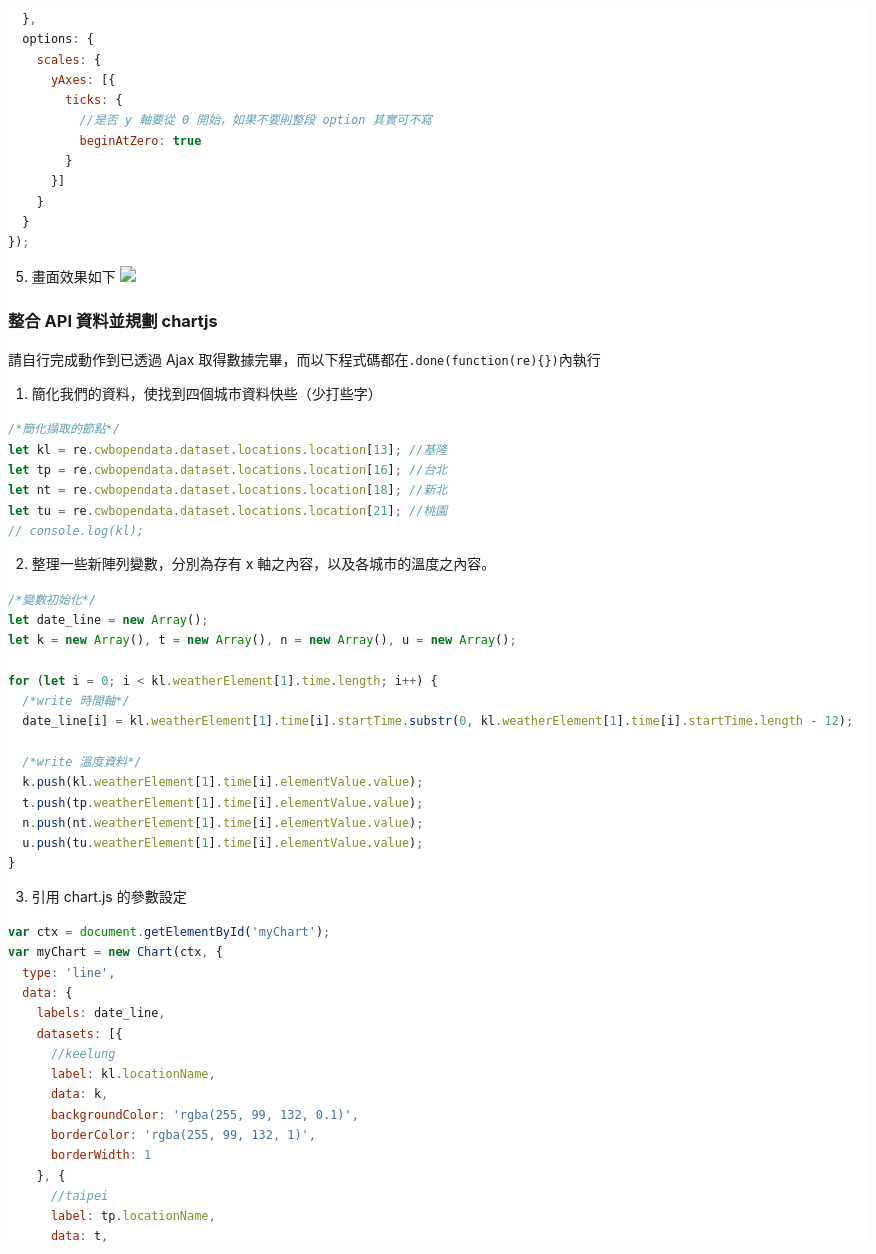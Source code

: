 ```javascript
  },
  options: {
    scales: {
      yAxes: [{
        ticks: {
          //是否 y 軸要從 0 開始，如果不要則整段 option 其實可不寫
          beginAtZero: true
        }
      }]
    }
  }
});
```
5. 畫面效果如下
![](https://i.imgur.com/S6QpKcB.png)

### 整合 API 資料並規劃 chartjs
請自行完成動作到已透過 Ajax 取得數據完畢，而以下程式碼都在`.done(function(re){})`內執行

1. 簡化我們的資料，使找到四個城市資料快些（少打些字）
```javascript
/*簡化擷取的節點*/
let kl = re.cwbopendata.dataset.locations.location[13]; //基隆
let tp = re.cwbopendata.dataset.locations.location[16]; //台北
let nt = re.cwbopendata.dataset.locations.location[18]; //新北
let tu = re.cwbopendata.dataset.locations.location[21]; //桃園
// console.log(kl);
```
2. 整理一些新陣列變數，分別為存有 x 軸之內容，以及各城市的溫度之內容。
```javascript
/*變數初始化*/
let date_line = new Array();
let k = new Array(), t = new Array(), n = new Array(), u = new Array();

for (let i = 0; i < kl.weatherElement[1].time.length; i++) {
  /*write 時間軸*/
  date_line[i] = kl.weatherElement[1].time[i].startTime.substr(0, kl.weatherElement[1].time[i].startTime.length - 12);

  /*write 溫度資料*/
  k.push(kl.weatherElement[1].time[i].elementValue.value);
  t.push(tp.weatherElement[1].time[i].elementValue.value);
  n.push(nt.weatherElement[1].time[i].elementValue.value);
  u.push(tu.weatherElement[1].time[i].elementValue.value);
}
```
3. 引用 chart.js 的參數設定
```javascript
var ctx = document.getElementById('myChart');
var myChart = new Chart(ctx, {
  type: 'line',
  data: {
    labels: date_line,
    datasets: [{
      //keelung
      label: kl.locationName,
      data: k,
      backgroundColor: 'rgba(255, 99, 132, 0.1)',
      borderColor: 'rgba(255, 99, 132, 1)',
      borderWidth: 1
    }, {
      //taipei
      label: tp.locationName,
      data: t,
```